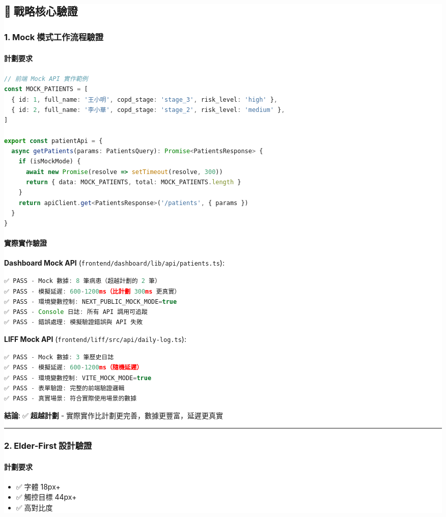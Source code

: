 ## 🎯 戰略核心驗證

### 1. Mock 模式工作流程驗證

#### 計劃要求
```typescript
// 前端 Mock API 實作範例
const MOCK_PATIENTS = [
  { id: 1, full_name: '王小明', copd_stage: 'stage_3', risk_level: 'high' },
  { id: 2, full_name: '李小華', copd_stage: 'stage_2', risk_level: 'medium' },
]

export const patientApi = {
  async getPatients(params: PatientsQuery): Promise<PatientsResponse> {
    if (isMockMode) {
      await new Promise(resolve => setTimeout(resolve, 300))
      return { data: MOCK_PATIENTS, total: MOCK_PATIENTS.length }
    }
    return apiClient.get<PatientsResponse>('/patients', { params })
  }
}
```

#### 實際實作驗證

**Dashboard Mock API** (`frontend/dashboard/lib/api/patients.ts`):
```typescript
✅ PASS - Mock 數據: 8 筆病患（超越計劃的 2 筆）
✅ PASS - 模擬延遲: 600-1200ms（比計劃 300ms 更真實）
✅ PASS - 環境變數控制: NEXT_PUBLIC_MOCK_MODE=true
✅ PASS - Console 日誌: 所有 API 調用可追蹤
✅ PASS - 錯誤處理: 模擬驗證錯誤與 API 失敗
```

**LIFF Mock API** (`frontend/liff/src/api/daily-log.ts`):
```typescript
✅ PASS - Mock 數據: 3 筆歷史日誌
✅ PASS - 模擬延遲: 600-1200ms（隨機延遲）
✅ PASS - 環境變數控制: VITE_MOCK_MODE=true
✅ PASS - 表單驗證: 完整的前端驗證邏輯
✅ PASS - 真實場景: 符合實際使用場景的數據
```

**結論**: ✅ **超越計劃** - 實際實作比計劃更完善，數據更豐富，延遲更真實

---

### 2. Elder-First 設計驗證

#### 計劃要求
- ✅ 字體 18px+
- ✅ 觸控目標 44px+
- ✅ 高對比度
